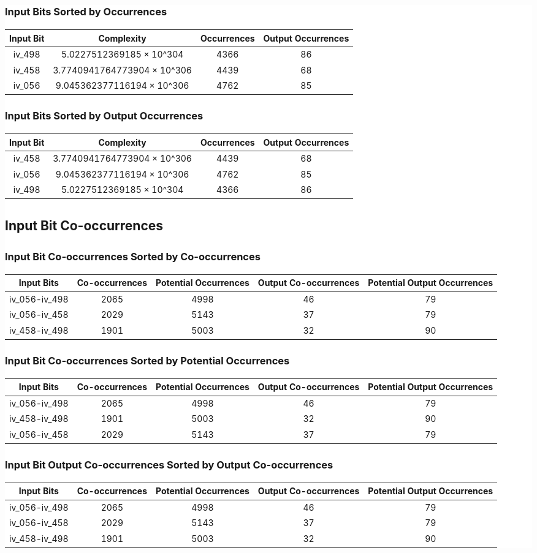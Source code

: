 ### Input Bits Sorted by Occurrences

| Input Bit | Complexity | Occurrences | Output Occurrences |
|:---------:|:----------:|:-----------:|:------------------:|
| iv_498 | 5.0227512369185 × 10^304 | 4366 | 86 |
| iv_458 | 3.7740941764773904 × 10^306 | 4439 | 68 |
| iv_056 | 9.045362377116194 × 10^306 | 4762 | 85 |

### Input Bits Sorted by Output Occurrences

| Input Bit | Complexity | Occurrences | Output Occurrences |
|:---------:|:----------:|:-----------:|:------------------:|
| iv_458 | 3.7740941764773904 × 10^306 | 4439 | 68 |
| iv_056 | 9.045362377116194 × 10^306 | 4762 | 85 |
| iv_498 | 5.0227512369185 × 10^304 | 4366 | 86 |

## Input Bit Co-occurrences

### Input Bit Co-occurrences Sorted by Co-occurrences

| Input Bits | Co-occurrences | Potential Occurrences | Output Co-occurrences | Potential Output Occurrences |
|:----------:|:--------------:|:---------------------:|:---------------------:|:----------------------------:|
| iv_056-iv_498 | 2065 | 4998 | 46 | 79 |
| iv_056-iv_458 | 2029 | 5143 | 37 | 79 |
| iv_458-iv_498 | 1901 | 5003 | 32 | 90 |

### Input Bit Co-occurrences Sorted by Potential Occurrences

| Input Bits | Co-occurrences | Potential Occurrences | Output Co-occurrences | Potential Output Occurrences |
|:----------:|:--------------:|:---------------------:|:---------------------:|:----------------------------:|
| iv_056-iv_498 | 2065 | 4998 | 46 | 79 |
| iv_458-iv_498 | 1901 | 5003 | 32 | 90 |
| iv_056-iv_458 | 2029 | 5143 | 37 | 79 |

### Input Bit Output Co-occurrences Sorted by Output Co-occurrences

| Input Bits | Co-occurrences | Potential Occurrences | Output Co-occurrences | Potential Output Occurrences |
|:----------:|:--------------:|:---------------------:|:---------------------:|:----------------------------:|
| iv_056-iv_498 | 2065 | 4998 | 46 | 79 |
| iv_056-iv_458 | 2029 | 5143 | 37 | 79 |
| iv_458-iv_498 | 1901 | 5003 | 32 | 90 |
